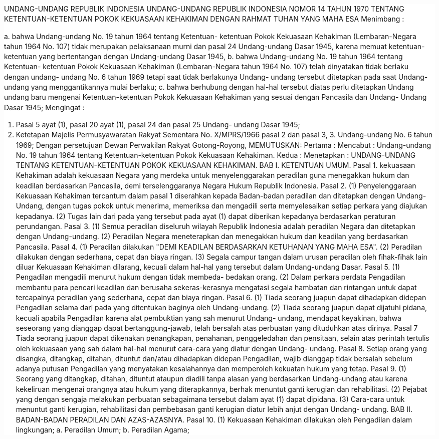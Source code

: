  UNDANG-UNDANG REPUBLIK INDONESIA UNDANG-UNDANG REPUBLIK INDONESIA NOMOR 14 TAHUN 1970 TENTANG KETENTUAN-KETENTUAN POKOK KEKUASAAN KEHAKIMAN
DENGAN RAHMAT TUHAN YANG MAHA ESA
Menimbang :

a. bahwa Undang-undang No. 19 tahun 1964 tentang Ketentuan- ketentuan Pokok Kekuasaan Kehakiman (Lembaran-Negara tahun 1964 No. 107) tidak merupakan pelaksanaan murni dan pasal 24 Undang-undang Dasar 1945, karena memuat ketentuan-ketentuan yang bertentangan dengan Undang-undang Dasar 1945, b. bahwa Undang-undang No. 19 tahun 1964 tentang Ketentuan- ketentuan Pokok Kekuasaan Kehakiman (Lembaran-Negara tahun 1964 No. 107) telah dinyatakan tidak berlaku dengan undang- undang No. 6 tahun 1969 tetapi saat tidak berlakunya Undang- undang tersebut ditetapkan pada saat Undang-undang yang menggantikannya mulai berlaku;
c. bahwa berhubung dengan hal-hal tersebut diatas perlu ditetapkan Undang undang baru mengenai Ketentuan-ketentuan Pokok Kekuasaan Kehakiman yang sesuai dengan Pancasila dan Undang- Undang Dasar 1945;
Mengingat :

1. Pasal 5 ayat (1), pasal 20 ayat (1), pasal 24 dan pasal 25 Undang- undang Dasar 1945;
2. Ketetapan Majelis Permusyawaratan Rakyat Sementara No. X/MPRS/1966 pasal 2 dan pasal 3, 3. Undang-undang No. 6 tahun 1969; Dengan persetujuan Dewan Perwakilan Rakyat Gotong-Royong,
MEMUTUSKAN:
 Pertama : Mencabut : Undang-undang No. 19 tahun 1964 tentang Ketentuan-ketentuan Pokok Kekuasaan Kehakiman. Kedua : Menetapkan : UNDANG-UNDANG TENTANG KETENTUAN-KETENTUAN POKOK KEKUASAAN KEHAKIMAN. BAB I. KETENTUAN UMUM. Pasal 1. kekuasaan Kehakiman adalah kekuasaan Negara yang merdeka untuk menyelenggarakan peradilan guna menegakkan hukum dan keadilan berdasarkan Pancasila, demi terselenggaranya Negara Hukum Republik Indonesia. Pasal 2.
(1) Penyelenggaraan Kekuasaan Kehakiman tercantum dalam pasal 1 diserahkan kepada Badan-badan peradilan dan ditetapkan dengan Undang-Undang, dengan tugas pokok untuk menerima, memeriksa dan mengadili serta memyelesaikan setiap perkara yang diajukan kepadanya.
(2) Tugas lain dari pada yang tersebut pada ayat (1) dapat diberikan kepadanya berdasarkan peraturan perundangan. Pasal 3.
(1) Semua peradilan diseluruh wilayah Republik Indonesia adalah peradilan Negara dan ditetapkan dengan Undang-undang.
(2) Peradilan Negara meneterapkan dan menegakkan hukum dan keadilan yang berdasarkan Pancasila. Pasal 4.
(1) Peradilan dilakukan "DEMI KEADILAN BERDASARKAN KETUHANAN YANG MAHA ESA".
(2) Peradilan dilakukan dengan sederhana, cepat dan biaya ringan.
(3) Segala campur tangan dalam urusan peradilan oleh fihak-fihak lain diluar Kekuasaan Kehakiman dilarang, kecuali dalam hal-hal yang tersebut dalam Undang-undang Dasar. Pasal 5.
(1) Pengadilan mengadili menurut hukum dengan tidak membeda- bedakan orang.
(2) Dalam perkara perdata Pengadilan membantu para pencari keadilan dan berusaha sekeras-kerasnya mengatasi segala hambatan dan rintangan untuk dapat tercapainya peradilan yang sederhana, cepat dan biaya ringan. Pasal 6.
(1) Tiada seorang juapun dapat dihadapkan didepan Pengadilan selama dari pada yang ditentukan baginya oleh Undang-undang.
(2) Tiada seorang juapun dapat dijatuhi pidana, kecuali apabila Pengadilan karena alat pembuktian yang sah menurut Undang- undang, mendapat keyakinan, bahwa seseorang yang dianggap dapat bertanggung-jawab, telah bersalah atas perbuatan yang dituduhkan atas dirinya.
Pasal 7
Tiada seorang juapun dapat dikenakan penangkapan, penahanan, penggeledahan dan pensitaan, selain atas perintah tertulis oleh kekuasaan yang sah dalam hal-hal menurut cara-cara yang diatur dengan Undang- undang. Pasal 8. Setiap orang yang disangka, ditangkap, ditahan, dituntut dan/atau dihadapkan didepan Pengadilan, wajib dianggap tidak bersalah sebelum adanya putusan Pengadilan yang menyatakan kesalahannya dan memperoleh kekuatan hukum yang tetap. Pasal 9.
(1) Seorang yang ditangkap, ditahan, dituntut ataupun diadili tanpa alasan yang berdasarkan Undang-undang atau karena kekeliruan mengenai orangnya atau hukum yang diterapkannya, berhak menuntut ganti kerugian dan rehabilitasi.
(2) Pejabat yang dengan sengaja melakukan perbuatan sebagaimana tersebut dalam ayat (1) dapat dipidana.
(3) Cara-cara untuk menuntut ganti kerugian, rehabilitasi dan pembebasan ganti kerugian diatur lebih anjut dengan Undang- undang. BAB II. BADAN-BADAN PERADILAN DAN AZAS-AZASNYA. Pasal 10.
(1) Kekuasaan Kehakiman dilakukan oleh Pengadilan dalam lingkungan;
a. Peradilan Umum;
b. Peradilan Agama;